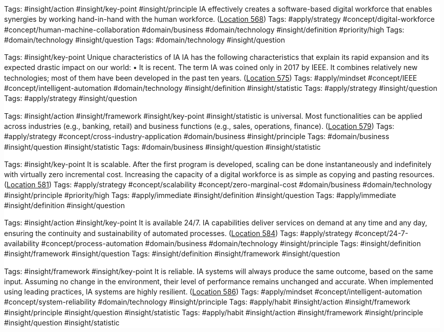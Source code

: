 Tags: #insight/action #insight/key-point #insight/principle
IA effectively creates a software-based digital workforce that enables synergies by working hand-in-hand with the human workforce. ([Location 568](https://readwise.io/to_kindle?action=open&asin=B08KFLY51Y&location=568))
Tags: #apply/strategy #concept/digital-workforce #concept/human-machine-collaboration #domain/business #domain/technology #insight/definition #priority/high
Tags: #domain/technology #insight/question
Tags: #domain/technology #insight/question
  
Tags: #insight/key-point
Unique characteristics of IA IA has the following characteristics that explain its rapid expansion and its expected drastic impact on our world: • It is recent. The term IA was coined only in 2017 by IEEE. It combines relatively new technologies; most of them have been developed in the past ten years. ([Location 575](https://readwise.io/to_kindle?action=open&asin=B08KFLY51Y&location=575))
Tags: #apply/mindset #concept/IEEE #concept/intelligent-automation #domain/technology #insight/definition #insight/statistic
Tags: #apply/strategy #insight/question
Tags: #apply/strategy #insight/question
  
Tags: #insight/action #insight/framework #insight/key-point #insight/statistic
is universal. Most functionalities can be applied across industries (e.g., banking, retail) and business functions (e.g., sales, operations, finance). ([Location 579](https://readwise.io/to_kindle?action=open&asin=B08KFLY51Y&location=579))
Tags: #apply/strategy #concept/cross-industry-application #domain/business #insight/principle
Tags: #domain/business #insight/question #insight/statistic
Tags: #domain/business #insight/question #insight/statistic
  
Tags: #insight/key-point
It is scalable. After the first program is developed, scaling can be done instantaneously and indefinitely with virtually zero incremental cost. Increasing the capacity of a digital workforce is as simple as copying and pasting resources. ([Location 581](https://readwise.io/to_kindle?action=open&asin=B08KFLY51Y&location=581))
Tags: #apply/strategy #concept/scalability #concept/zero-marginal-cost #domain/business #domain/technology #insight/principle #priority/high
Tags: #apply/immediate #insight/definition #insight/question
Tags: #apply/immediate #insight/definition #insight/question
  
Tags: #insight/action #insight/key-point
It is available 24/7. IA capabilities deliver services on demand at any time and any day, ensuring the continuity and sustainability of automated processes. ([Location 584](https://readwise.io/to_kindle?action=open&asin=B08KFLY51Y&location=584))
Tags: #apply/strategy #concept/24-7-availability #concept/process-automation #domain/business #domain/technology #insight/principle
Tags: #insight/definition #insight/framework #insight/question
Tags: #insight/definition #insight/framework #insight/question
  
Tags: #insight/framework #insight/key-point
It is reliable. IA systems will always produce the same outcome, based on the same input. Assuming no change in the environment, their level of performance remains unchanged and accurate. When implemented using leading practices, IA systems are highly resilient. ([Location 586](https://readwise.io/to_kindle?action=open&asin=B08KFLY51Y&location=586))
Tags: #apply/mindset #concept/intelligent-automation #concept/system-reliability #domain/technology #insight/principle
Tags: #apply/habit #insight/action #insight/framework #insight/principle #insight/question #insight/statistic
Tags: #apply/habit #insight/action #insight/framework #insight/principle #insight/question #insight/statistic
  